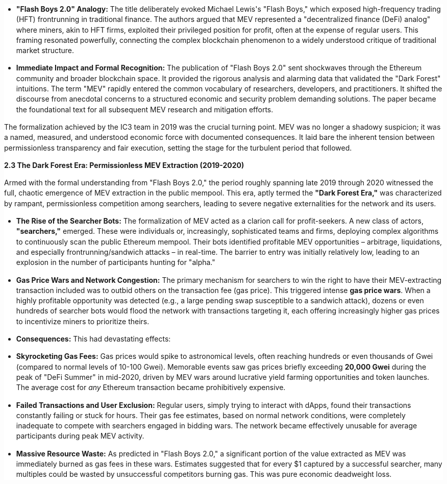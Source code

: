 *   **"Flash Boys 2.0" Analogy:** The title deliberately evoked Michael Lewis's "Flash Boys," which exposed high-frequency trading (HFT) frontrunning in traditional finance. The authors argued that MEV represented a "decentralized finance (DeFi) analog" where miners, akin to HFT firms, exploited their privileged position for profit, often at the expense of regular users. This framing resonated powerfully, connecting the complex blockchain phenomenon to a widely understood critique of traditional market structure.

*   **Immediate Impact and Formal Recognition:** The publication of "Flash Boys 2.0" sent shockwaves through the Ethereum community and broader blockchain space. It provided the rigorous analysis and alarming data that validated the "Dark Forest" intuitions. The term "MEV" rapidly entered the common vocabulary of researchers, developers, and practitioners. It shifted the discourse from anecdotal concerns to a structured economic and security problem demanding solutions. The paper became the foundational text for all subsequent MEV research and mitigation efforts.

The formalization achieved by the IC3 team in 2019 was the crucial turning point. MEV was no longer a shadowy suspicion; it was a named, measured, and understood economic force with documented consequences. It laid bare the inherent tension between permissionless transparency and fair execution, setting the stage for the turbulent period that followed.

**2.3 The Dark Forest Era: Permissionless MEV Extraction (2019-2020)**

Armed with the formal understanding from "Flash Boys 2.0," the period roughly spanning late 2019 through 2020 witnessed the full, chaotic emergence of MEV extraction in the public mempool. This era, aptly termed the **"Dark Forest Era,"** was characterized by rampant, permissionless competition among searchers, leading to severe negative externalities for the network and its users.

*   **The Rise of the Searcher Bots:** The formalization of MEV acted as a clarion call for profit-seekers. A new class of actors, **"searchers,"** emerged. These were individuals or, increasingly, sophisticated teams and firms, deploying complex algorithms to continuously scan the public Ethereum mempool. Their bots identified profitable MEV opportunities – arbitrage, liquidations, and especially frontrunning/sandwich attacks – in real-time. The barrier to entry was initially relatively low, leading to an explosion in the number of participants hunting for "alpha."

*   **Gas Price Wars and Network Congestion:** The primary mechanism for searchers to win the right to have their MEV-extracting transaction included was to outbid others on the transaction fee (gas price). This triggered intense **gas price wars**. When a highly profitable opportunity was detected (e.g., a large pending swap susceptible to a sandwich attack), dozens or even hundreds of searcher bots would flood the network with transactions targeting it, each offering increasingly higher gas prices to incentivize miners to prioritize theirs.

*   **Consequences:** This had devastating effects:

*   **Skyrocketing Gas Fees:** Gas prices would spike to astronomical levels, often reaching hundreds or even thousands of Gwei (compared to normal levels of 10-100 Gwei). Memorable events saw gas prices briefly exceeding **20,000 Gwei** during the peak of "DeFi Summer" in mid-2020, driven by MEV wars around lucrative yield farming opportunities and token launches. The average cost for *any* Ethereum transaction became prohibitively expensive.

*   **Failed Transactions and User Exclusion:** Regular users, simply trying to interact with dApps, found their transactions constantly failing or stuck for hours. Their gas fee estimates, based on normal network conditions, were completely inadequate to compete with searchers engaged in bidding wars. The network became effectively unusable for average participants during peak MEV activity.

*   **Massive Resource Waste:** As predicted in "Flash Boys 2.0," a significant portion of the value extracted as MEV was immediately burned as gas fees in these wars. Estimates suggested that for every $1 captured by a successful searcher, many multiples could be wasted by unsuccessful competitors burning gas. This was pure economic deadweight loss.
